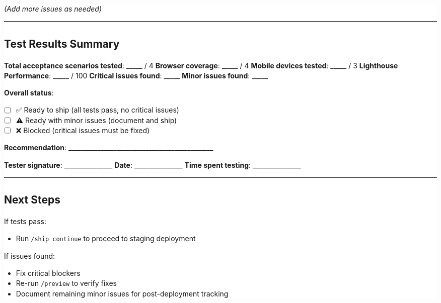 
*(Add more issues as needed)*

---

## Test Results Summary

**Total acceptance scenarios tested**: _____ / 4
**Browser coverage**: _____ / 4
**Mobile devices tested**: _____ / 3
**Lighthouse Performance**: _____ / 100
**Critical issues found**: _____
**Minor issues found**: _____

**Overall status**:
- [ ] ✅ Ready to ship (all tests pass, no critical issues)
- [ ] ⚠️ Ready with minor issues (document and ship)
- [ ] ❌ Blocked (critical issues must be fixed)

**Recommendation**: _____________________________________________

**Tester signature**: _______________
**Date**: _______________
**Time spent testing**: _______________

---

## Next Steps

If tests pass:
- Run `/ship continue` to proceed to staging deployment

If issues found:
- Fix critical blockers
- Re-run `/preview` to verify fixes
- Document remaining minor issues for post-deployment tracking
